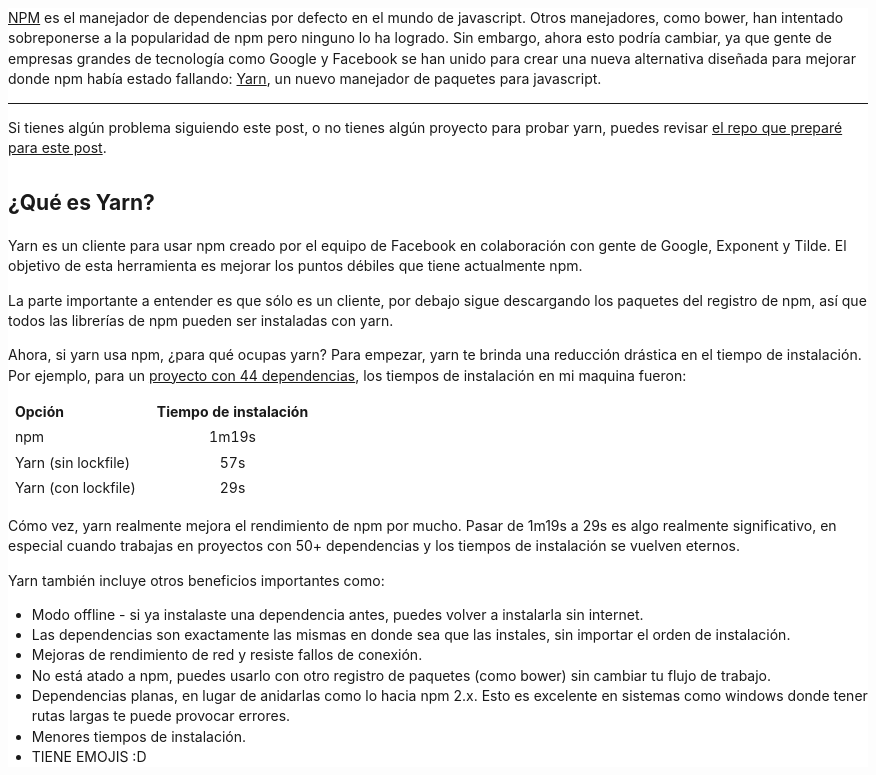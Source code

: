 [//]: # (title   - Mejor manejo de dependencias con Yarn )
[//]: # (tags    - javascript, node, tooling, yarn, npm  )
[//]: # (id      - 27                                    )
[//]: # (date    - 2016.10.15                            )
[//]: # (url     - yarn                                  )
[//]: # (excerpt - Conoce Yarn, un cliente de npm, creado por el equipo de Facebook que permite disminuir los tiempos de instalación de paquetes y te permite tener un versionamiento más controlado y seguro. )


[NPM](https://www.npmjs.com/) es el manejador de dependencias por defecto en el mundo de javascript. Otros manejadores, como bower, han intentado sobreponerse a la popularidad de npm pero ninguno lo ha logrado. Sin embargo, ahora esto podría cambiar, ya que gente de empresas grandes de tecnología como Google y Facebook se han unido para crear una nueva alternativa diseñada para mejorar donde npm había estado fallando: [Yarn](https://yarnpkg.com/), un nuevo manejador de paquetes para javascript.

---

Si tienes algún problema siguiendo este post, o no tienes algún proyecto para probar yarn, puedes revisar [el repo que preparé para este post](https://github.com/datyayu-xyz/yarn-demo).

## ¿Qué es Yarn?
Yarn es un cliente para usar npm creado por el equipo de Facebook en colaboración con gente de Google, Exponent y Tilde. El objetivo de esta herramienta es mejorar los puntos débiles que tiene actualmente npm.

La parte importante a entender es que sólo es un cliente, por debajo sigue descargando los paquetes del registro de npm, así que todos las librerías de npm pueden ser instaladas con yarn.

Ahora, si yarn usa npm, ¿para qué ocupas yarn? Para empezar, yarn te brinda una reducción drástica en el tiempo de instalación. Por ejemplo, para un [proyecto con 44 dependencias](https://github.com/datyayu/weetrack/blob/master/package.json), los tiempos de instalación en mi maquina fueron:

<table style="margin: 0 auto;">
<thead>
    <td><strong>Opción</strong></td>
    <td><strong>Tiempo de instalación</strong></td>
<thead>
    <tr>
       <td style="padding-right: 1em;">npm </td>
       <td style="text-align:center">1m19s</td>
    <tr>
    <tr>
       <td style="padding-right: 1em;"> Yarn (sin lockfile) </td>
       <td style="text-align:center">57s</td>
    <tr>
    <tr>
       <td style="padding-right: 1em;"> Yarn (con lockfile)</td>
       <td style="text-align:center">29s</td>
    <tr>
</table>


Cómo vez, yarn realmente mejora el rendimiento de npm por mucho. Pasar de 1m19s a 29s es algo realmente significativo, en especial cuando trabajas en proyectos con 50+ dependencias y los tiempos de instalación se vuelven eternos.

Yarn también incluye otros beneficios importantes como:

- Modo offline - si ya instalaste una dependencia antes, puedes volver a instalarla sin internet.
- Las dependencias son exactamente las mismas en donde sea que las instales, sin importar el orden de instalación.
- Mejoras de rendimiento de red y resiste fallos de conexión.
- No está atado a npm, puedes usarlo con otro registro de paquetes (como bower) sin cambiar tu flujo de trabajo.
- Dependencias planas, en lugar de anidarlas como lo hacia npm 2.x. Esto es excelente en sistemas como windows donde tener rutas largas te puede provocar errores.
- Menores tiempos de instalación.
- TIENE EMOJIS :D

